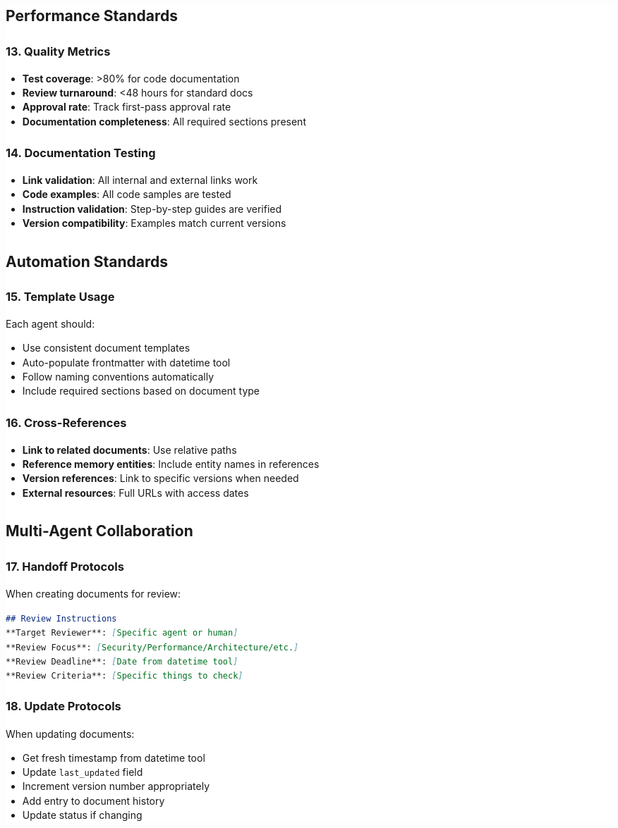 ## Performance Standards

### 13. **Quality Metrics**
- **Test coverage**: >80% for code documentation
- **Review turnaround**: <48 hours for standard docs
- **Approval rate**: Track first-pass approval rate
- **Documentation completeness**: All required sections present

### 14. **Documentation Testing**
- **Link validation**: All internal and external links work
- **Code examples**: All code samples are tested
- **Instruction validation**: Step-by-step guides are verified
- **Version compatibility**: Examples match current versions

## Automation Standards

### 15. **Template Usage**
Each agent should:
- Use consistent document templates
- Auto-populate frontmatter with datetime tool
- Follow naming conventions automatically
- Include required sections based on document type

### 16. **Cross-References**
- **Link to related documents**: Use relative paths
- **Reference memory entities**: Include entity names in references
- **Version references**: Link to specific versions when needed
- **External resources**: Full URLs with access dates

## Multi-Agent Collaboration

### 17. **Handoff Protocols**
When creating documents for review:
```markdown
## Review Instructions
**Target Reviewer**: [Specific agent or human]
**Review Focus**: [Security/Performance/Architecture/etc.]
**Review Deadline**: [Date from datetime tool]
**Review Criteria**: [Specific things to check]
```

### 18. **Update Protocols**
When updating documents:
- Get fresh timestamp from datetime tool
- Update `last_updated` field
- Increment version number appropriately
- Add entry to document history
- Update status if changing
